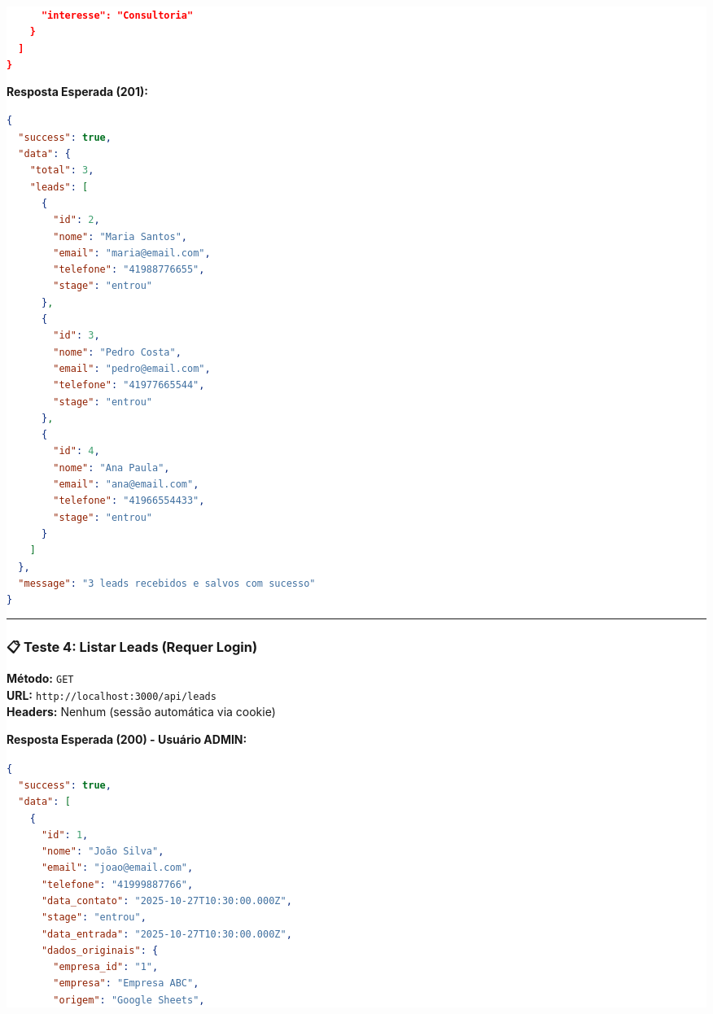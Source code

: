 ```json
      "interesse": "Consultoria"
    }
  ]
}
```

**Resposta Esperada (201):**
```json
{
  "success": true,
  "data": {
    "total": 3,
    "leads": [
      {
        "id": 2,
        "nome": "Maria Santos",
        "email": "maria@email.com",
        "telefone": "41988776655",
        "stage": "entrou"
      },
      {
        "id": 3,
        "nome": "Pedro Costa",
        "email": "pedro@email.com",
        "telefone": "41977665544",
        "stage": "entrou"
      },
      {
        "id": 4,
        "nome": "Ana Paula",
        "email": "ana@email.com",
        "telefone": "41966554433",
        "stage": "entrou"
      }
    ]
  },
  "message": "3 leads recebidos e salvos com sucesso"
}
```

---

### 📋 Teste 4: Listar Leads (Requer Login)

**Método:** `GET`  
**URL:** `http://localhost:3000/api/leads`  
**Headers:** Nenhum (sessão automática via cookie)

**Resposta Esperada (200) - Usuário ADMIN:**
```json
{
  "success": true,
  "data": [
    {
      "id": 1,
      "nome": "João Silva",
      "email": "joao@email.com",
      "telefone": "41999887766",
      "data_contato": "2025-10-27T10:30:00.000Z",
      "stage": "entrou",
      "data_entrada": "2025-10-27T10:30:00.000Z",
      "dados_originais": {
        "empresa_id": "1",
        "empresa": "Empresa ABC",
        "origem": "Google Sheets",
```